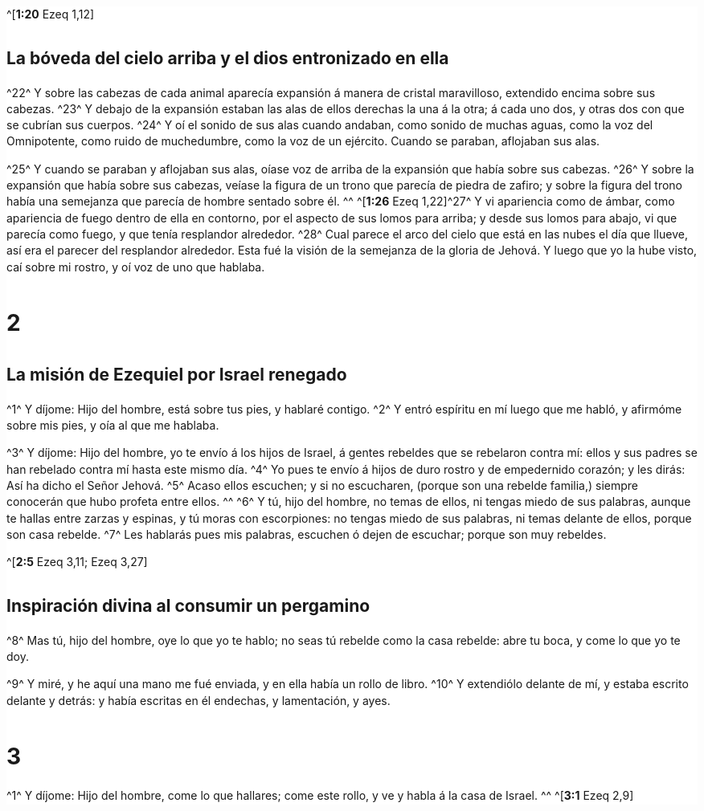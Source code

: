 
^[**1:20** Ezeq 1,12]

## La bóveda del cielo arriba y el dios entronizado en ella
^22^ Y sobre las cabezas de cada animal aparecía expansión á manera de cristal maravilloso, extendido encima sobre sus cabezas. ^23^ Y debajo de la expansión estaban las alas de ellos derechas la una á la otra; á cada uno dos, y otras dos con que se cubrían sus cuerpos. ^24^ Y oí el sonido de sus alas cuando andaban, como sonido de muchas aguas, como la voz del Omnipotente, como ruido de muchedumbre, como la voz de un ejército. Cuando se paraban, aflojaban sus alas. 


^25^ Y cuando se paraban y aflojaban sus alas, oíase voz de arriba de la expansión que había sobre sus cabezas. ^26^ Y sobre la expansión que había sobre sus cabezas, veíase la figura de un trono que parecía de piedra de zafiro; y sobre la figura del trono había una semejanza que parecía de hombre sentado sobre él. 
^^ 
^[**1:26** Ezeq 1,22]^27^ Y vi apariencia como de ámbar, como apariencia de fuego dentro de ella en contorno, por el aspecto de sus lomos para arriba; y desde sus lomos para abajo, vi que parecía como fuego, y que tenía resplandor alrededor. ^28^ Cual parece el arco del cielo que está en las nubes el día que llueve, así era el parecer del resplandor alrededor. Esta fué la visión de la semejanza de la gloria de Jehová. Y luego que yo la hube visto, caí sobre mi rostro, y oí voz de uno que hablaba. 

# 2 
## La misión de Ezequiel por Israel renegado
^1^ Y díjome: Hijo del hombre, está sobre tus pies, y hablaré contigo. ^2^ Y entró espíritu en mí luego que me habló, y afirmóme sobre mis pies, y oía al que me hablaba. 


^3^ Y díjome: Hijo del hombre, yo te envío á los hijos de Israel, á gentes rebeldes que se rebelaron contra mí: ellos y sus padres se han rebelado contra mí hasta este mismo día. ^4^ Yo pues te envío á hijos de duro rostro y de empedernido corazón; y les dirás: Así ha dicho el Señor Jehová. ^5^ Acaso ellos escuchen; y si no escucharen, (porque son una rebelde familia,) siempre conocerán que hubo profeta entre ellos. ^^ ^6^ Y tú, hijo del hombre, no temas de ellos, ni tengas miedo de sus palabras, aunque te hallas entre zarzas y espinas, y tú moras con escorpiones: no tengas miedo de sus palabras, ni temas delante de ellos, porque son casa rebelde. ^7^ Les hablarás pues mis palabras, escuchen ó dejen de escuchar; porque son muy rebeldes. 


^[**2:5** Ezeq 3,11; Ezeq 3,27]

## Inspiración divina al consumir un pergamino
^8^ Mas tú, hijo del hombre, oye lo que yo te hablo; no seas tú rebelde como la casa rebelde: abre tu boca, y come lo que yo te doy. 


^9^ Y miré, y he aquí una mano me fué enviada, y en ella había un rollo de libro. ^10^ Y extendiólo delante de mí, y estaba escrito delante y detrás: y había escritas en él endechas, y lamentación, y ayes. 

# 3 
^1^ Y díjome: Hijo del hombre, come lo que hallares; come este rollo, y ve y habla á la casa de Israel. 
^^ 
^[**3:1** Ezeq 2,9]
